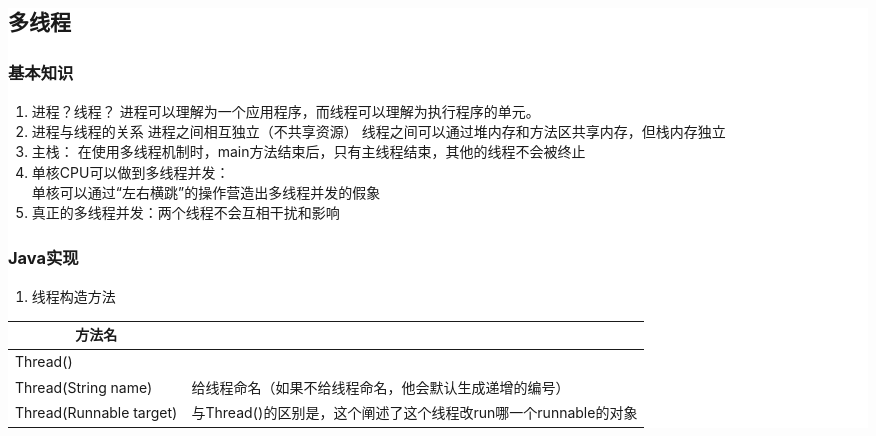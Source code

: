 
## 多线程
### 基本知识
1. 进程？线程？
进程可以理解为一个应用程序，而线程可以理解为执行程序的单元。
2. 进程与线程的关系
进程之间相互独立（不共享资源）
线程之间可以通过堆内存和方法区共享内存，但栈内存独立
3. 主栈：
在使用多线程机制时，main方法结束后，只有主线程结束，其他的线程不会被终止
4. 单核CPU可以做到多线程并发：  
单核可以通过“左右横跳”的操作营造出多线程并发的假象
5. 真正的多线程并发：两个线程不会互相干扰和影响
### Java实现
1. 线程构造方法

|方法名||
|---|---|
|Thread()|
|Thread(String name)|给线程命名（如果不给线程命名，他会默认生成递增的编号）|
|Thread(Runnable target)|与Thread()的区别是，这个阐述了这个线程改run哪一个runnable的对象|